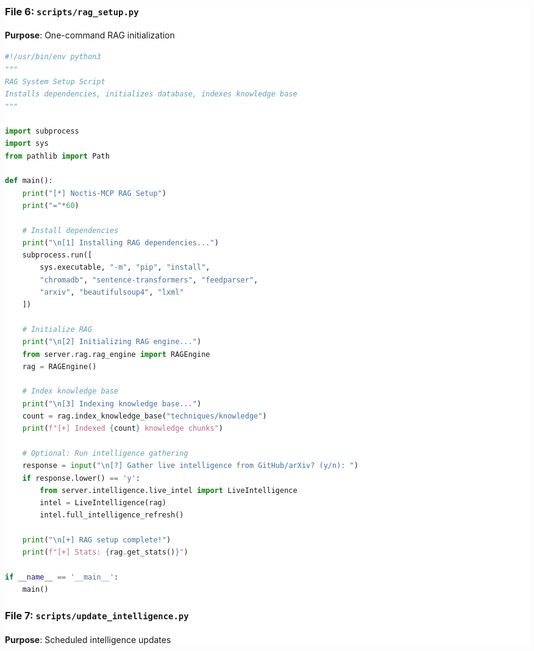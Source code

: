 ### File 6: `scripts/rag_setup.py`
**Purpose**: One-command RAG initialization

```python
#!/usr/bin/env python3
"""
RAG System Setup Script
Installs dependencies, initializes database, indexes knowledge base
"""

import subprocess
import sys
from pathlib import Path

def main():
    print("[*] Noctis-MCP RAG Setup")
    print("="*60)

    # Install dependencies
    print("\n[1] Installing RAG dependencies...")
    subprocess.run([
        sys.executable, "-m", "pip", "install",
        "chromadb", "sentence-transformers", "feedparser",
        "arxiv", "beautifulsoup4", "lxml"
    ])

    # Initialize RAG
    print("\n[2] Initializing RAG engine...")
    from server.rag.rag_engine import RAGEngine
    rag = RAGEngine()

    # Index knowledge base
    print("\n[3] Indexing knowledge base...")
    count = rag.index_knowledge_base("techniques/knowledge")
    print(f"[+] Indexed {count} knowledge chunks")

    # Optional: Run intelligence gathering
    response = input("\n[?] Gather live intelligence from GitHub/arXiv? (y/n): ")
    if response.lower() == 'y':
        from server.intelligence.live_intel import LiveIntelligence
        intel = LiveIntelligence(rag)
        intel.full_intelligence_refresh()

    print("\n[+] RAG setup complete!")
    print(f"[+] Stats: {rag.get_stats()}")

if __name__ == '__main__':
    main()
```

### File 7: `scripts/update_intelligence.py`
**Purpose**: Scheduled intelligence updates
